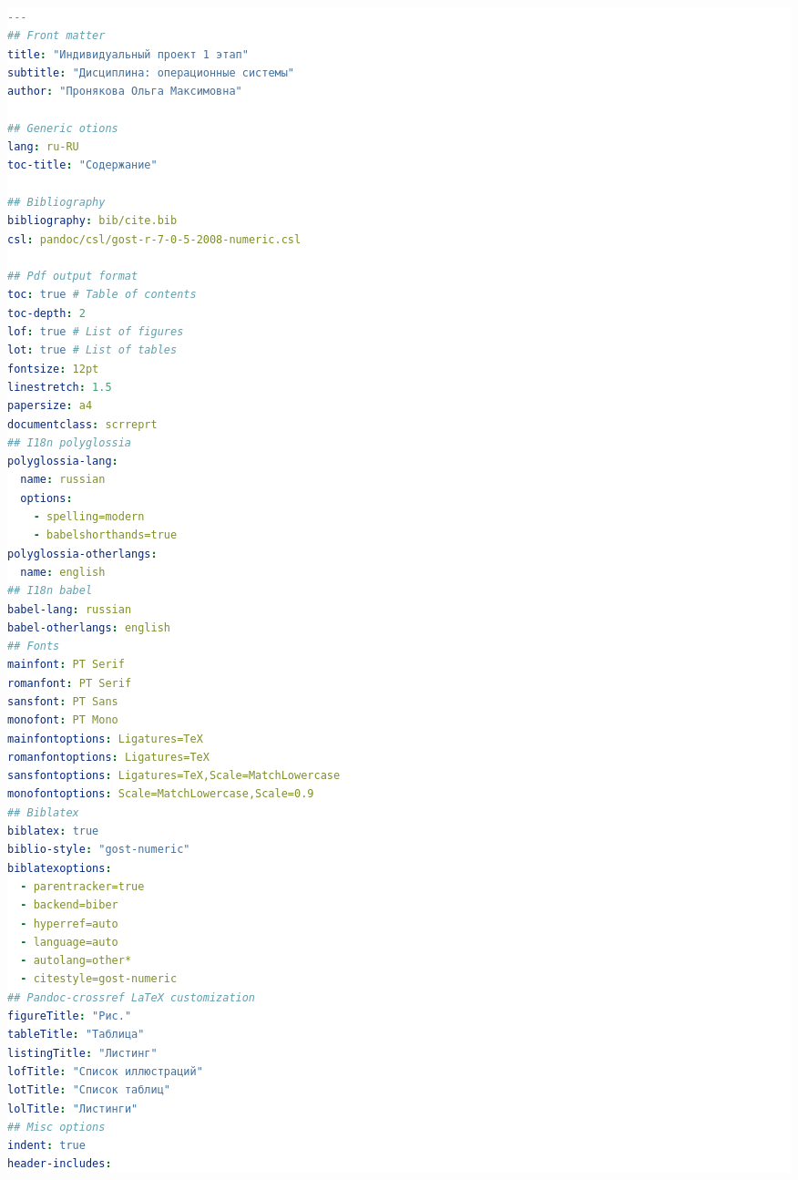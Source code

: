 ```yaml
---
## Front matter
title: "Индивидуальный проект 1 этап"
subtitle: "Дисциплина: операционные системы"
author: "Пронякова Ольга Максимовна"

## Generic otions
lang: ru-RU
toc-title: "Содержание"

## Bibliography
bibliography: bib/cite.bib
csl: pandoc/csl/gost-r-7-0-5-2008-numeric.csl

## Pdf output format
toc: true # Table of contents
toc-depth: 2
lof: true # List of figures
lot: true # List of tables
fontsize: 12pt
linestretch: 1.5
papersize: a4
documentclass: scrreprt
## I18n polyglossia
polyglossia-lang:
  name: russian
  options:
	- spelling=modern
	- babelshorthands=true
polyglossia-otherlangs:
  name: english
## I18n babel
babel-lang: russian
babel-otherlangs: english
## Fonts
mainfont: PT Serif
romanfont: PT Serif
sansfont: PT Sans
monofont: PT Mono
mainfontoptions: Ligatures=TeX
romanfontoptions: Ligatures=TeX
sansfontoptions: Ligatures=TeX,Scale=MatchLowercase
monofontoptions: Scale=MatchLowercase,Scale=0.9
## Biblatex
biblatex: true
biblio-style: "gost-numeric"
biblatexoptions:
  - parentracker=true
  - backend=biber
  - hyperref=auto
  - language=auto
  - autolang=other*
  - citestyle=gost-numeric
## Pandoc-crossref LaTeX customization
figureTitle: "Рис."
tableTitle: "Таблица"
listingTitle: "Листинг"
lofTitle: "Список иллюстраций"
lotTitle: "Список таблиц"
lolTitle: "Листинги"
## Misc options
indent: true
header-includes:
```